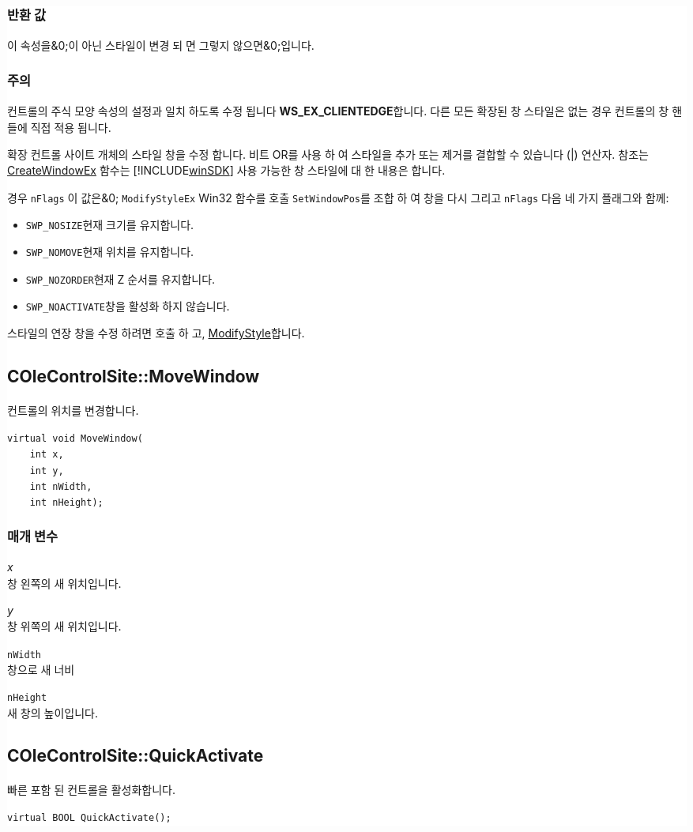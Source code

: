 ### <a name="return-value"></a>반환 값  
 이 속성을&0;이 아닌 스타일이 변경 되 면 그렇지 않으면&0;입니다.  
  
### <a name="remarks"></a>주의  
 컨트롤의 주식 모양 속성의 설정과 일치 하도록 수정 됩니다 **WS_EX_CLIENTEDGE**합니다. 다른 모든 확장된 창 스타일은 없는 경우 컨트롤의 창 핸들에 직접 적용 됩니다.  
  
 확장 컨트롤 사이트 개체의 스타일 창을 수정 합니다. 비트 OR를 사용 하 여 스타일을 추가 또는 제거를 결합할 수 있습니다 (|) 연산자. 참조는 [CreateWindowEx](http://msdn.microsoft.com/library/windows/desktop/ms632680) 함수는 [!INCLUDE[winSDK](../../atl/includes/winsdk_md.md)] 사용 가능한 창 스타일에 대 한 내용은 합니다.  
  
 경우 `nFlags` 이 값은&0; `ModifyStyleEx` Win32 함수를 호출 `SetWindowPos`를 조합 하 여 창을 다시 그리고 `nFlags` 다음 네 가지 플래그와 함께:  
  
- `SWP_NOSIZE`현재 크기를 유지합니다.  
  
- `SWP_NOMOVE`현재 위치를 유지합니다.  
  
- `SWP_NOZORDER`현재 Z 순서를 유지합니다.  
  
- `SWP_NOACTIVATE`창을 활성화 하지 않습니다.  
  
 스타일의 연장 창을 수정 하려면 호출 하 고, [ModifyStyle](#modifystyle)합니다.  
  
##  <a name="movewindow"></a>COleControlSite::MoveWindow  
 컨트롤의 위치를 변경합니다.  
  
```  
virtual void MoveWindow(
    int x,  
    int y,  
    int nWidth,  
    int nHeight);
```  
  
### <a name="parameters"></a>매개 변수  
 *x*  
 창 왼쪽의 새 위치입니다.  
  
 *y*  
 창 위쪽의 새 위치입니다.  
  
 `nWidth`  
 창으로 새 너비  
  
 `nHeight`  
 새 창의 높이입니다.  
  
##  <a name="quickactivate"></a>COleControlSite::QuickActivate  
 빠른 포함 된 컨트롤을 활성화합니다.  
  
```  
virtual BOOL QuickActivate();
```  
  